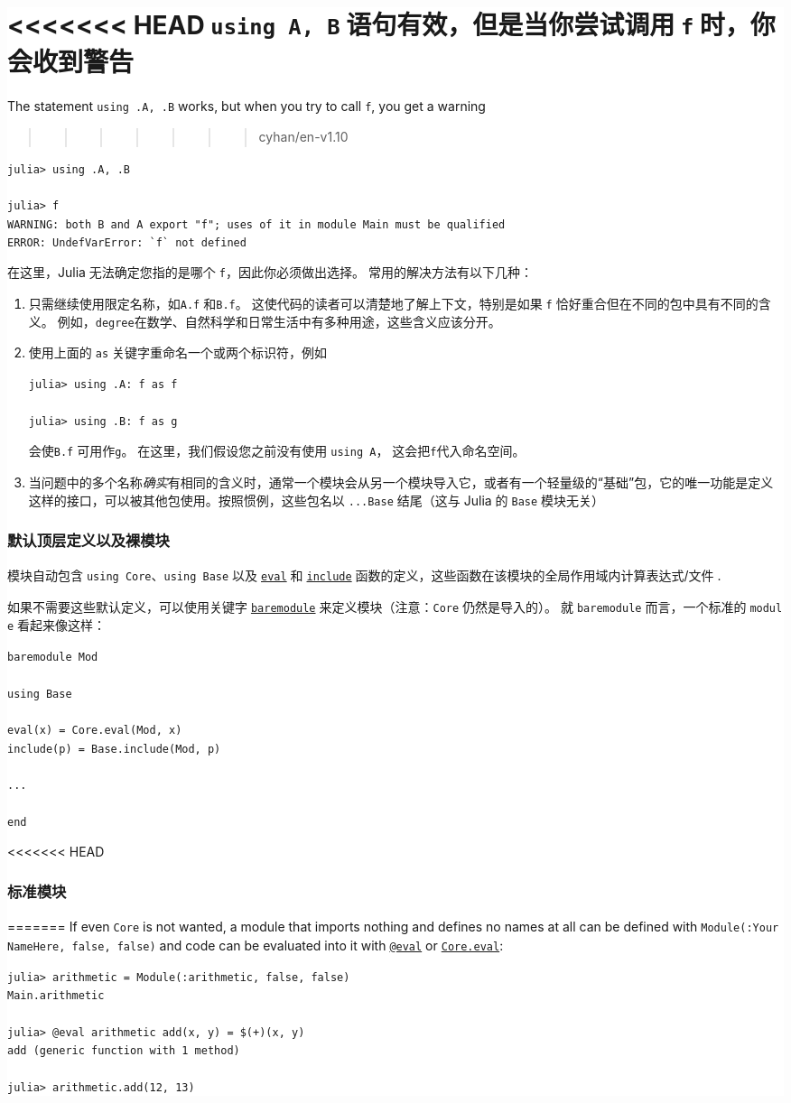 <<<<<<< HEAD
`using A, B` 语句有效，但是当你尝试调用 `f` 时，你会收到警告
=======
The statement `using .A, .B` works, but when you try to call `f`, you get a warning
>>>>>>> cyhan/en-v1.10

```jldoctest module_manual
julia> using .A, .B

julia> f
WARNING: both B and A export "f"; uses of it in module Main must be qualified
ERROR: UndefVarError: `f` not defined
```

在这里，Julia 无法确定您指的是哪个 `f`，因此你必须做出选择。 常用的解决方法有以下几种：

1. 只需继续使用限定名称，如`A.f` 和`B.f`。 这使代码的读者可以清楚地了解上下文，特别是如果 `f` 恰好重合但在不同的包中具有不同的含义。 例如，`degree`在数学、自然科学和日常生活中有多种用途，这些含义应该分开。

2. 使用上面的 `as` 关键字重命名一个或两个标识符，例如

   ```jldoctest module_manual
   julia> using .A: f as f

   julia> using .B: f as g

   ```

   会使`B.f` 可用作`g`。 在这里，我们假设您之前没有使用 `using A`，
   这会把`f`代入命名空间。

3. 当问题中的多个名称*确实*有相同的含义时，通常一个模块会从另一个模块导入它，或者有一个轻量级的“基础”包，它的唯一功能是定义这样的接口，可以被其他包使用。按照惯例，这些包名以 `...Base` 结尾（这与 Julia 的 `Base` 模块无关）

### 默认顶层定义以及裸模块

模块自动包含 `using Core`、`using Base` 以及 [`eval`](@ref) 和 [`include`](@ref) 函数的定义，这些函数在该模块的全局作用域内计算表达式/文件 .

如果不需要这些默认定义，可以使用关键字 [`baremodule`](@ref) 来定义模块（注意：`Core` 仍然是导入的）。 就 `baremodule` 而言，一个标准的 `module` 看起来像这样：

```
baremodule Mod

using Base

eval(x) = Core.eval(Mod, x)
include(p) = Base.include(Mod, p)

...

end
```

<<<<<<< HEAD
### 标准模块
=======
If even `Core` is not wanted, a module that imports nothing and defines no names at all can be defined with `Module(:YourNameHere, false, false)` and code can be evaluated into it with [`@eval`](@ref) or [`Core.eval`](@ref):
```jldoctest
julia> arithmetic = Module(:arithmetic, false, false)
Main.arithmetic

julia> @eval arithmetic add(x, y) = $(+)(x, y)
add (generic function with 1 method)

julia> arithmetic.add(12, 13)
```